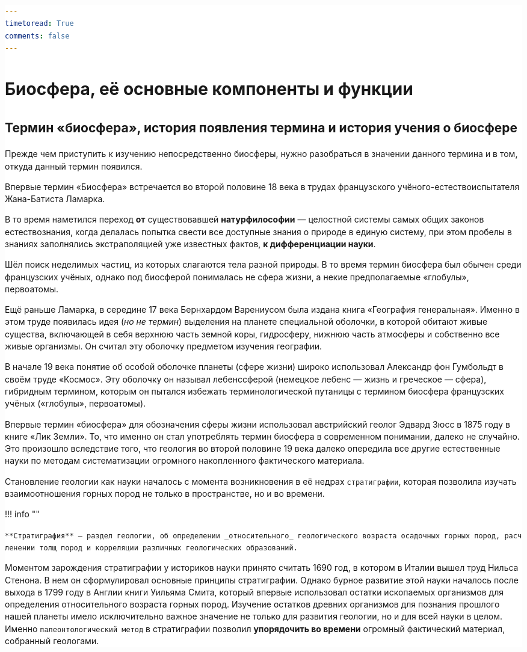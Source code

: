 ```yaml
---
timetoread: True
comments: false
---
```


# Биосфера, её основные компоненты и функции

## Термин «биосфера», история появления термина и история учения о биосфере

Прежде чем приступить к изучению непосредственно биосферы, нужно разобраться в значении данного термина и в том, откуда данный термин появился.

Впервые термин «Биосфера» встречается во второй половине 18 века в трудах французского учёного-естествоиспытателя Жана-Батиста Ламарка.

В то время наметился переход **от** существовавшей **натурфилософии** — целостной системы самых общих законов естествознания, когда делалась попытка свести все доступные знания о природе в единую систему, при этом пробелы в знаниях заполнялись экстраполяцией уже известных фактов, **к дифференциации науки**.

Шёл поиск неделимых частиц, из которых слагаются тела разной природы. В то время термин биосфера был обычен среди французских учёных, однако под биосферой понималась не сфера жизни, а некие предполагаемые «глобулы», первоатомы.

Ещё раньше Ламарка, в середине 17 века Бернхардом Варениусом была издана книга «География генеральная». Именно в этом труде появилась идея (_но не термин_) выделения на планете специальной оболочки, в которой обитают живые существа, включающей в себя верхнюю часть земной коры, гидросферу, нижнюю часть атмосферы и собственно все живые организмы. Он считал эту оболочку предметом изучения географии.

В начале 19 века понятие об особой оболочке планеты (сфере жизни) широко использовал Александр фон Гумбольдт в своём труде «Космос». Эту оболочку он называл лебенссферой (немецкое лебенс — жизнь и греческое — сфера), гибридным термином, которым он пытался избежать терминологической путаницы с термином биосфера французских учёных («глобулы», первоатомы).

Впервые термин «биосфера» для обозначения сферы жизни использовал австрийский геолог Эдвард Зюсс в 1875 году в книге «Лик Земли». То, что именно он стал употреблять термин биосфера в современном понимании, далеко не случайно. Это произошло вследствие того, что геология во второй половине 19 века далеко опередила все другие естественные науки по методам систематизации огромного накопленного фактического материала.

Становление геологии как науки началось с момента возникновения в её недрах `стратиграфии`, которая позволила изучать взаимоотношения горных пород не только в пространстве, но и во времени.

!!! info ""

    **Стратиграфия** — раздел геологии, об определении _относительного_ геологического возраста осадочных горных пород, расчленении толщ пород и корреляции различных геологических образований.

Моментом зарождения стратиграфии у историков науки принято считать 1690 год, в котором в Италии вышел труд Нильса Стенона. В нем он сформулировал основные принципы стратиграфии. Однако бурное развитие этой науки началось после выхода в 1799 году в Англии книги Уильяма Смита, который впервые использовал остатки ископаемых организмов для определения относительного возраста горных пород. Изучение остатков древних организмов для познания прошлого нашей планеты имело исключительно важное значение не только для развития геологии, но и для всей науки в целом. Именно `палеонтологический метод` в стратиграфии позволил **упорядочить во времени** огромный фактический материал, собранный геологами.
